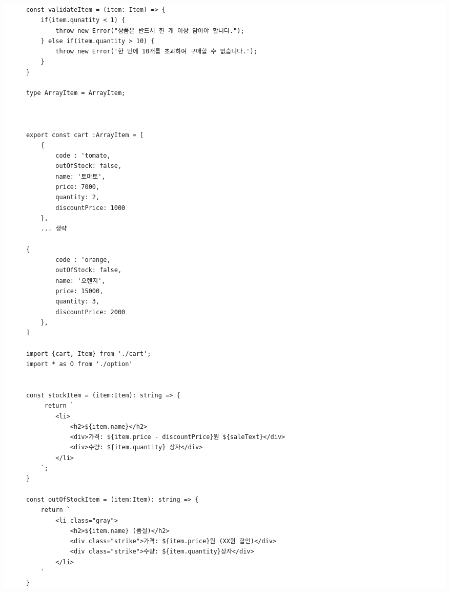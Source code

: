           const validateItem = (item: Item) => {
              if(item.qunatity < 1) {
                  throw new Error("상품은 반드시 한 개 이상 담아야 합니다.");
              } else if(item.quantity > 10) {
                  throw new Error('한 번에 10개를 초과하여 구매할 수 없습니다.');
              }
          }

          type ArrayItem = ArrayItem;
          


          export const cart :ArrayItem = [
              {
                  code : 'tomato,
                  outOfStock: false,
                  name: '토마토',
                  price: 7000,
                  quantity: 2,
                  discountPrice: 1000
              },
              ... 생략

          {
                  code : 'orange,
                  outOfStock: false,
                  name: '오렌지',
                  price: 15000,
                  quantity: 3,
                  discountPrice: 2000
              },
          ]

          import {cart, Item} from './cart';
          import * as O from './option'


          const stockItem = (item:Item): string => {
               return `
                  <li>
                      <h2>${item.name}</h2>
                      <div>가격: ${item.price - discountPrice}원 ${saleText}</div>
                      <div>수량: ${item.quantity} 상자</div>
                  </li>
              `;
          }

          const outOfStockItem = (item:Item): string => {
              return `
                  <li class="gray">
                      <h2>${item.name} (품절)</h2>
                      <div class="strike">가격: ${item.price}원 (XX원 할인)</div>
                      <div class="strike">수량: ${item.quantity}상자</div>
                  </li>
              `
          }
